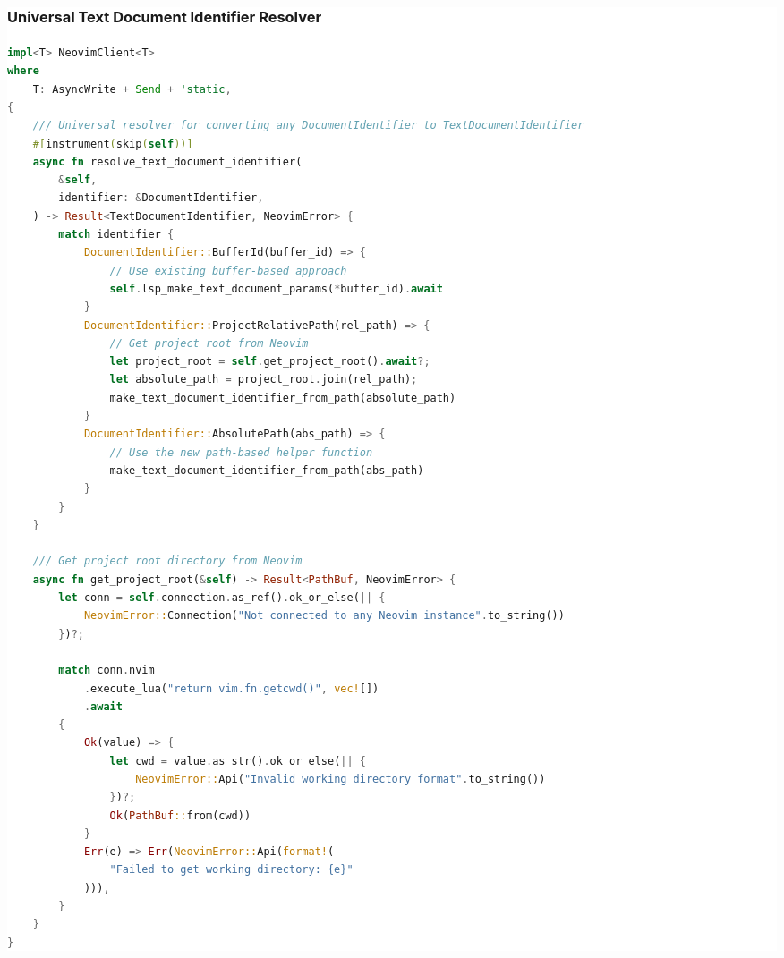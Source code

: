 ### Universal Text Document Identifier Resolver

```rust
impl<T> NeovimClient<T>
where
    T: AsyncWrite + Send + 'static,
{
    /// Universal resolver for converting any DocumentIdentifier to TextDocumentIdentifier
    #[instrument(skip(self))]
    async fn resolve_text_document_identifier(
        &self,
        identifier: &DocumentIdentifier,
    ) -> Result<TextDocumentIdentifier, NeovimError> {
        match identifier {
            DocumentIdentifier::BufferId(buffer_id) => {
                // Use existing buffer-based approach
                self.lsp_make_text_document_params(*buffer_id).await
            }
            DocumentIdentifier::ProjectRelativePath(rel_path) => {
                // Get project root from Neovim
                let project_root = self.get_project_root().await?;
                let absolute_path = project_root.join(rel_path);
                make_text_document_identifier_from_path(absolute_path)
            }
            DocumentIdentifier::AbsolutePath(abs_path) => {
                // Use the new path-based helper function
                make_text_document_identifier_from_path(abs_path)
            }
        }
    }

    /// Get project root directory from Neovim
    async fn get_project_root(&self) -> Result<PathBuf, NeovimError> {
        let conn = self.connection.as_ref().ok_or_else(|| {
            NeovimError::Connection("Not connected to any Neovim instance".to_string())
        })?;

        match conn.nvim
            .execute_lua("return vim.fn.getcwd()", vec![])
            .await
        {
            Ok(value) => {
                let cwd = value.as_str().ok_or_else(|| {
                    NeovimError::Api("Invalid working directory format".to_string())
                })?;
                Ok(PathBuf::from(cwd))
            }
            Err(e) => Err(NeovimError::Api(format!(
                "Failed to get working directory: {e}"
            ))),
        }
    }
}
```

